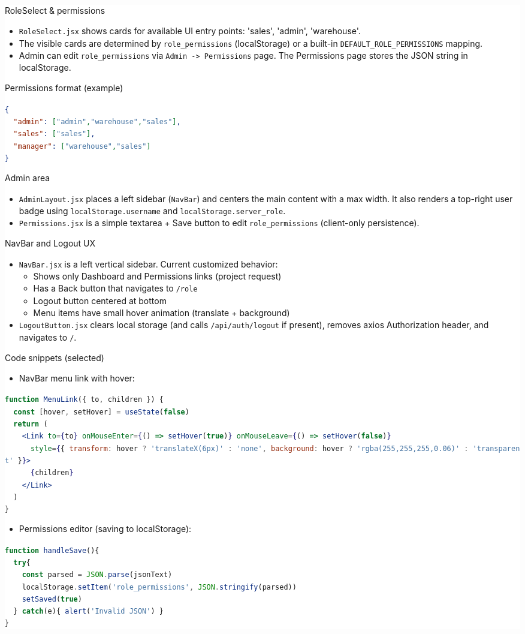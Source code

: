 RoleSelect & permissions
- `RoleSelect.jsx` shows cards for available UI entry points: 'sales', 'admin', 'warehouse'.
- The visible cards are determined by `role_permissions` (localStorage) or a built-in `DEFAULT_ROLE_PERMISSIONS` mapping.
- Admin can edit `role_permissions` via `Admin -> Permissions` page. The Permissions page stores the JSON string in localStorage.

Permissions format (example)
```json
{
  "admin": ["admin","warehouse","sales"],
  "sales": ["sales"],
  "manager": ["warehouse","sales"]
}
```

Admin area
- `AdminLayout.jsx` places a left sidebar (`NavBar`) and centers the main content with a max width. It also renders a top-right user badge using `localStorage.username` and `localStorage.server_role`.
- `Permissions.jsx` is a simple textarea + Save button to edit `role_permissions` (client-only persistence).

NavBar and Logout UX
- `NavBar.jsx` is a left vertical sidebar. Current customized behavior:
  - Shows only Dashboard and Permissions links (project request)
  - Has a Back button that navigates to `/role`
  - Logout button centered at bottom
  - Menu items have small hover animation (translate + background)
- `LogoutButton.jsx` clears local storage (and calls `/api/auth/logout` if present), removes axios Authorization header, and navigates to `/`.

Code snippets (selected)
- NavBar menu link with hover:
```jsx
function MenuLink({ to, children }) {
  const [hover, setHover] = useState(false)
  return (
    <Link to={to} onMouseEnter={() => setHover(true)} onMouseLeave={() => setHover(false)}
      style={{ transform: hover ? 'translateX(6px)' : 'none', background: hover ? 'rgba(255,255,255,0.06)' : 'transparent' }}>
      {children}
    </Link>
  )
}
```

- Permissions editor (saving to localStorage):
```jsx
function handleSave(){
  try{
    const parsed = JSON.parse(jsonText)
    localStorage.setItem('role_permissions', JSON.stringify(parsed))
    setSaved(true)
  } catch(e){ alert('Invalid JSON') }
}
```
